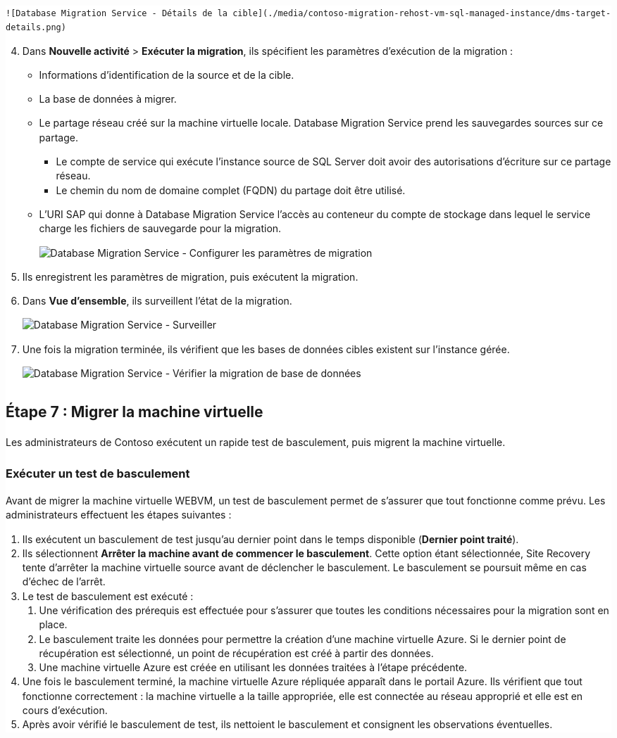     ![Database Migration Service - Détails de la cible](./media/contoso-migration-rehost-vm-sql-managed-instance/dms-target-details.png)

4. Dans **Nouvelle activité** > **Exécuter la migration**, ils spécifient les paramètres d’exécution de la migration :
    - Informations d’identification de la source et de la cible.
    - La base de données à migrer.
    - Le partage réseau créé sur la machine virtuelle locale. Database Migration Service prend les sauvegardes sources sur ce partage. 
        - Le compte de service qui exécute l’instance source de SQL Server doit avoir des autorisations d’écriture sur ce partage réseau.
        - Le chemin du nom de domaine complet (FQDN) du partage doit être utilisé.
    - L’URI SAP qui donne à Database Migration Service l’accès au conteneur du compte de stockage dans lequel le service charge les fichiers de sauvegarde pour la migration.

        ![Database Migration Service - Configurer les paramètres de migration](./media/contoso-migration-rehost-vm-sql-managed-instance/dms-migration-settings.png)

5. Ils enregistrent les paramètres de migration, puis exécutent la migration.
6. Dans **Vue d’ensemble**, ils surveillent l’état de la migration.

    ![Database Migration Service - Surveiller](./media/contoso-migration-rehost-vm-sql-managed-instance/dms-monitor1.png)

7. Une fois la migration terminée, ils vérifient que les bases de données cibles existent sur l’instance gérée.

    ![Database Migration Service - Vérifier la migration de base de données](./media/contoso-migration-rehost-vm-sql-managed-instance/dms-monitor2.png)

## <a name="step-7-migrate-the-vm"></a>Étape 7 : Migrer la machine virtuelle

Les administrateurs de Contoso exécutent un rapide test de basculement, puis migrent la machine virtuelle.

### <a name="run-a-test-failover"></a>Exécuter un test de basculement

Avant de migrer la machine virtuelle WEBVM, un test de basculement permet de s’assurer que tout fonctionne comme prévu. Les administrateurs effectuent les étapes suivantes :

1. Ils exécutent un basculement de test jusqu’au dernier point dans le temps disponible (**Dernier point traité**).
2. Ils sélectionnent **Arrêter la machine avant de commencer le basculement**. Cette option étant sélectionnée, Site Recovery tente d’arrêter la machine virtuelle source avant de déclencher le basculement. Le basculement se poursuit même en cas d’échec de l’arrêt. 
3. Le test de basculement est exécuté : 
    1. Une vérification des prérequis est effectuée pour s’assurer que toutes les conditions nécessaires pour la migration sont en place.
    2. Le basculement traite les données pour permettre la création d’une machine virtuelle Azure. Si le dernier point de récupération est sélectionné, un point de récupération est créé à partir des données.
    3.  Une machine virtuelle Azure est créée en utilisant les données traitées à l’étape précédente.
3. Une fois le basculement terminé, la machine virtuelle Azure répliquée apparaît dans le portail Azure. Ils vérifient que tout fonctionne correctement : la machine virtuelle a la taille appropriée, elle est connectée au réseau approprié et elle est en cours d’exécution. 
4. Après avoir vérifié le basculement de test, ils nettoient le basculement et consignent les observations éventuelles. 
